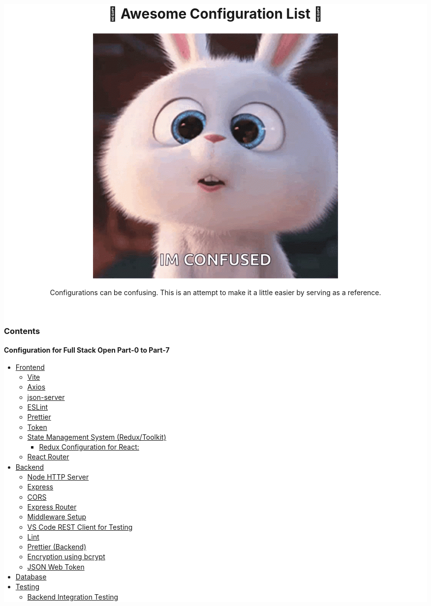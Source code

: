 <div align="center">
  <h1>🌟 Awesome Configuration List 🌟</h1>
  <img src='./assets/snowball-look-snowball.gif' />
  <p>Configurations can be confusing. This is an attempt to make it a little easier by serving as a reference.</p>
</div>




<br/>

### Contents


**Configuration for Full Stack Open Part-0 to Part-7**
  
- [Frontend](#frontend)
  - [Vite](#vite)
  - [Axios](#axios)
  - [json-server](#json-server)
  - [ESLint](#eslint)
  - [Prettier](#prettier)
  - [Token](#token)
  - [State Management System (Redux/Toolkit)](#state-management-system-reduxtoolkit)
    - [Redux Configuration for React:](#redux-configuration-for-react)
  - [React Router](#react-router)
- [Backend](#backend)
  - [Node HTTP Server](#node-http-server)
  - [Express](#express)
  - [CORS](#cors)
  - [Express Router](#express-router)
  - [Middleware Setup](#middleware-setup)
  - [VS Code REST Client for Testing](#vs-code-rest-client-for-testing)
  - [Lint](#lint)
  - [Prettier (Backend)](#prettier-backend)
  - [Encryption using bcrypt](#encryption-using-bcrypt)
  - [JSON Web Token](#json-web-token)
- [Database](#database)
- [Testing](#testing)
  - [Backend Integration Testing](#backend-integration-testing)